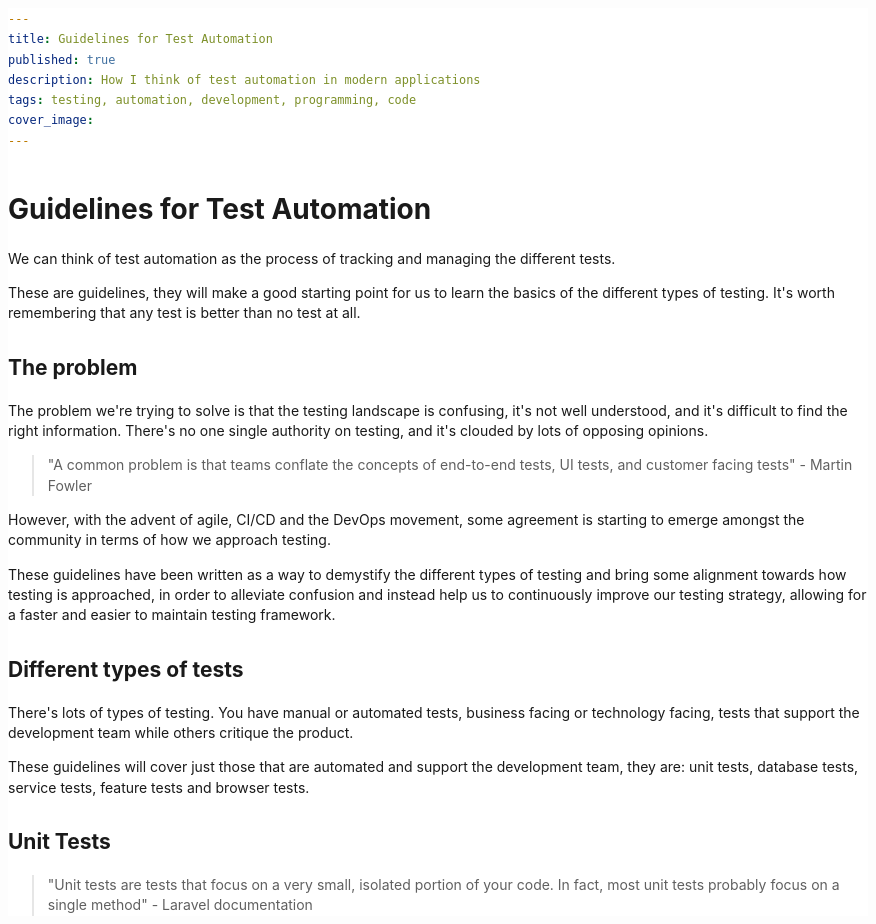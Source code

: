 ```yaml
---
title: Guidelines for Test Automation
published: true
description: How I think of test automation in modern applications
tags: testing, automation, development, programming, code
cover_image: 
---
```


# Guidelines for Test Automation

We can think of test automation as the process of tracking and managing the different tests.

These are guidelines, they will make a good starting point for us to learn the basics of the different types of testing.
It's worth remembering that any test is better than no test at all.

## The problem

The problem we're trying to solve is that the testing landscape is confusing, it's not well understood, and it's
difficult to find the right information. There's no one single authority on testing, and it's clouded by lots of
opposing opinions.

> "A common problem is that teams conflate the concepts of end-to-end tests, UI tests, and customer facing tests" - Martin Fowler

However, with the advent of agile, CI/CD and the DevOps movement, some agreement is starting to emerge amongst the
community in terms of how we approach testing.

These guidelines have been written as a way to demystify the different types of testing and bring some alignment towards
how testing is approached, in order to alleviate confusion and instead help us to continuously improve our testing
strategy, allowing for a faster and easier to maintain testing framework.

## Different types of tests

There's lots of types of testing. You have manual or automated tests, business facing or technology facing, tests that
support the development team while others critique the product.

These guidelines will cover just those that are automated and support the development team, they are: unit tests,
database tests, service tests, feature tests and browser tests.

## Unit Tests

> "Unit tests are tests that focus on a very small, isolated portion of your code. In fact, most unit tests probably focus on a single method" - Laravel documentation
